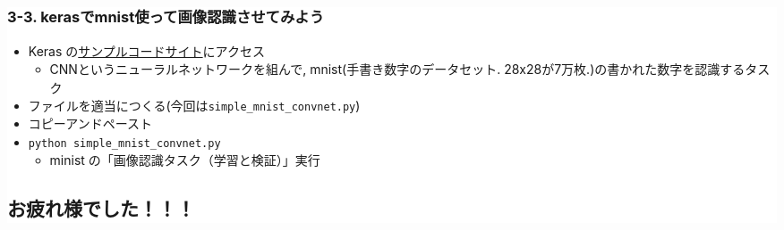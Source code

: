 ### 3-3. kerasでmnist使って画像認識させてみよう
- Keras の[サンプルコードサイト](https://keras.io/examples/vision/mnist_convnet/)にアクセス
  - CNNというニューラルネットワークを組んで, mnist(手書き数字のデータセット. 28x28が7万枚.)の書かれた数字を認識するタスク
- ファイルを適当につくる(今回は`simple_mnist_convnet.py`)
- コピーアンドペースト
- `python simple_mnist_convnet.py`
  - minist の「画像認識タスク（学習と検証）」実行

## お疲れ様でした！！！
